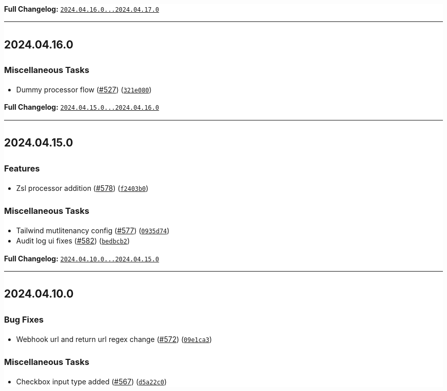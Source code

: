 **Full Changelog:** [`2024.04.16.0...2024.04.17.0`](https://github.com/yourowngateway/owngateway-control-center/compare/2024.04.16.0...2024.04.17.0)

- - -

## 2024.04.16.0

### Miscellaneous Tasks

- Dummy processor flow ([#527](https://github.com/yourowngateway/owngateway-control-center/pull/527)) ([`321e080`](https://github.com/yourowngateway/owngateway-control-center/commit/321e08013df672280c0f53d4b30479da46581d6b))

**Full Changelog:** [`2024.04.15.0...2024.04.16.0`](https://github.com/yourowngateway/owngateway-control-center/compare/2024.04.15.0...2024.04.16.0)

- - -

## 2024.04.15.0

### Features

- Zsl processor addition ([#578](https://github.com/yourowngateway/owngateway-control-center/pull/578)) ([`f2403b0`](https://github.com/yourowngateway/owngateway-control-center/commit/f2403b01fca06a2318ba062b6479ee1c2314d2d6))

### Miscellaneous Tasks

- Tailwind mutlitenancy config ([#577](https://github.com/yourowngateway/owngateway-control-center/pull/577)) ([`0935d74`](https://github.com/yourowngateway/owngateway-control-center/commit/0935d7451ab4dfd33fe8dd6595a1c631c28e00b1))
- Audit log ui fixes ([#582](https://github.com/yourowngateway/owngateway-control-center/pull/582)) ([`bedbcb2`](https://github.com/yourowngateway/owngateway-control-center/commit/bedbcb216793409d7082b8b926c10d9c8f57c37b))

**Full Changelog:** [`2024.04.10.0...2024.04.15.0`](https://github.com/yourowngateway/owngateway-control-center/compare/2024.04.10.0...2024.04.15.0)

- - -

## 2024.04.10.0

### Bug Fixes

- Webhook url and return url regex change ([#572](https://github.com/yourowngateway/owngateway-control-center/pull/572)) ([`09e1ca3`](https://github.com/yourowngateway/owngateway-control-center/commit/09e1ca30c3814c0b6ebba4dee27d4a5bb93e6038))

### Miscellaneous Tasks

- Checkbox input type added ([#567](https://github.com/yourowngateway/owngateway-control-center/pull/567)) ([`d5a22c0`](https://github.com/yourowngateway/owngateway-control-center/commit/d5a22c0446567b6b3086ae5478d37ac4e6fdfe1e))
